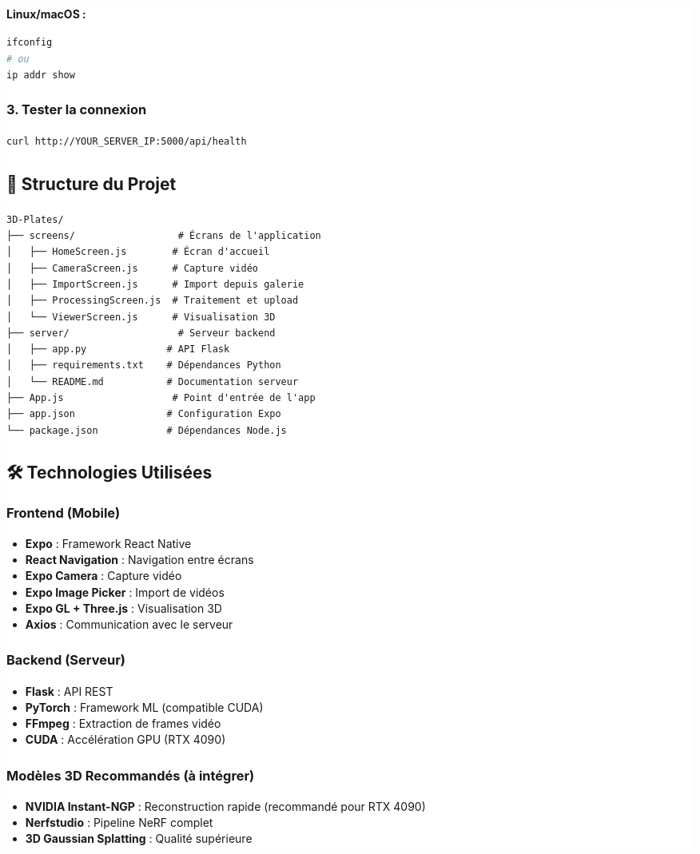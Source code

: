 **Linux/macOS :**
```bash
ifconfig
# ou
ip addr show
```

### 3. Tester la connexion

```bash
curl http://YOUR_SERVER_IP:5000/api/health
```

## 📁 Structure du Projet

```
3D-Plates/
├── screens/                  # Écrans de l'application
│   ├── HomeScreen.js        # Écran d'accueil
│   ├── CameraScreen.js      # Capture vidéo
│   ├── ImportScreen.js      # Import depuis galerie
│   ├── ProcessingScreen.js  # Traitement et upload
│   └── ViewerScreen.js      # Visualisation 3D
├── server/                   # Serveur backend
│   ├── app.py              # API Flask
│   ├── requirements.txt    # Dépendances Python
│   └── README.md           # Documentation serveur
├── App.js                   # Point d'entrée de l'app
├── app.json                # Configuration Expo
└── package.json            # Dépendances Node.js
```

## 🛠️ Technologies Utilisées

### Frontend (Mobile)
- **Expo** : Framework React Native
- **React Navigation** : Navigation entre écrans
- **Expo Camera** : Capture vidéo
- **Expo Image Picker** : Import de vidéos
- **Expo GL + Three.js** : Visualisation 3D
- **Axios** : Communication avec le serveur

### Backend (Serveur)
- **Flask** : API REST
- **PyTorch** : Framework ML (compatible CUDA)
- **FFmpeg** : Extraction de frames vidéo
- **CUDA** : Accélération GPU (RTX 4090)

### Modèles 3D Recommandés (à intégrer)
- **NVIDIA Instant-NGP** : Reconstruction rapide (recommandé pour RTX 4090)
- **Nerfstudio** : Pipeline NeRF complet
- **3D Gaussian Splatting** : Qualité supérieure
